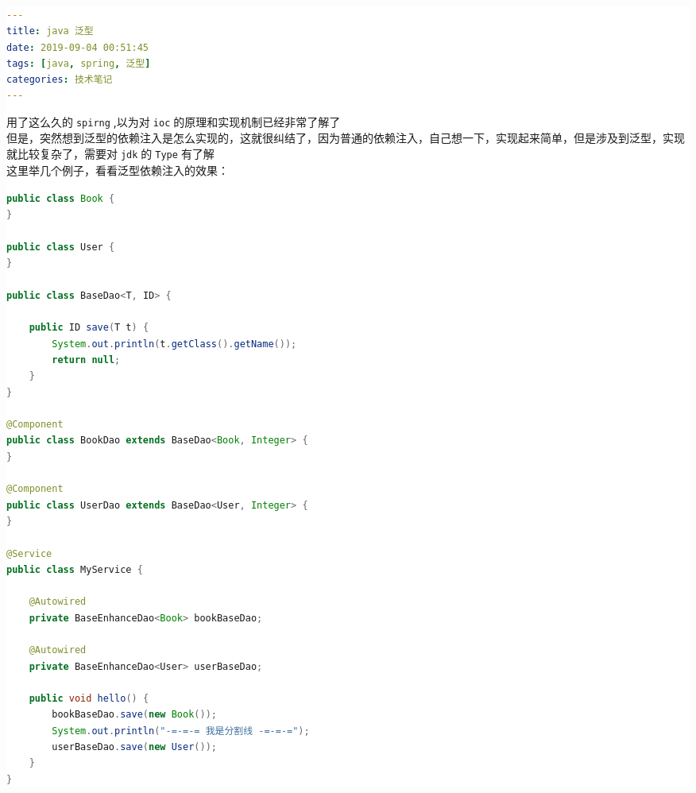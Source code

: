 ```yaml
---
title: java 泛型
date: 2019-09-04 00:51:45
tags: [java, spring, 泛型]
categories: 技术笔记
---
```


用了这么久的 `spirng` ,以为对 `ioc` 的原理和实现机制已经非常了解了  
但是，突然想到泛型的依赖注入是怎么实现的，这就很纠结了，因为普通的依赖注入，自己想一下，实现起来简单，但是涉及到泛型，实现就比较复杂了，需要对 `jdk` 的 `Type` 有了解   
这里举几个例子，看看泛型依赖注入的效果：
```java
public class Book {
}

public class User {
}

public class BaseDao<T, ID> {

    public ID save(T t) {
        System.out.println(t.getClass().getName());
        return null;
    }
}

@Component
public class BookDao extends BaseDao<Book, Integer> {
}

@Component
public class UserDao extends BaseDao<User, Integer> {
}

@Service
public class MyService {

    @Autowired
    private BaseEnhanceDao<Book> bookBaseDao;

    @Autowired
    private BaseEnhanceDao<User> userBaseDao;

    public void hello() {
        bookBaseDao.save(new Book());
        System.out.println("-=-=-= 我是分割线 -=-=-=");
        userBaseDao.save(new User());
    }
}

```
